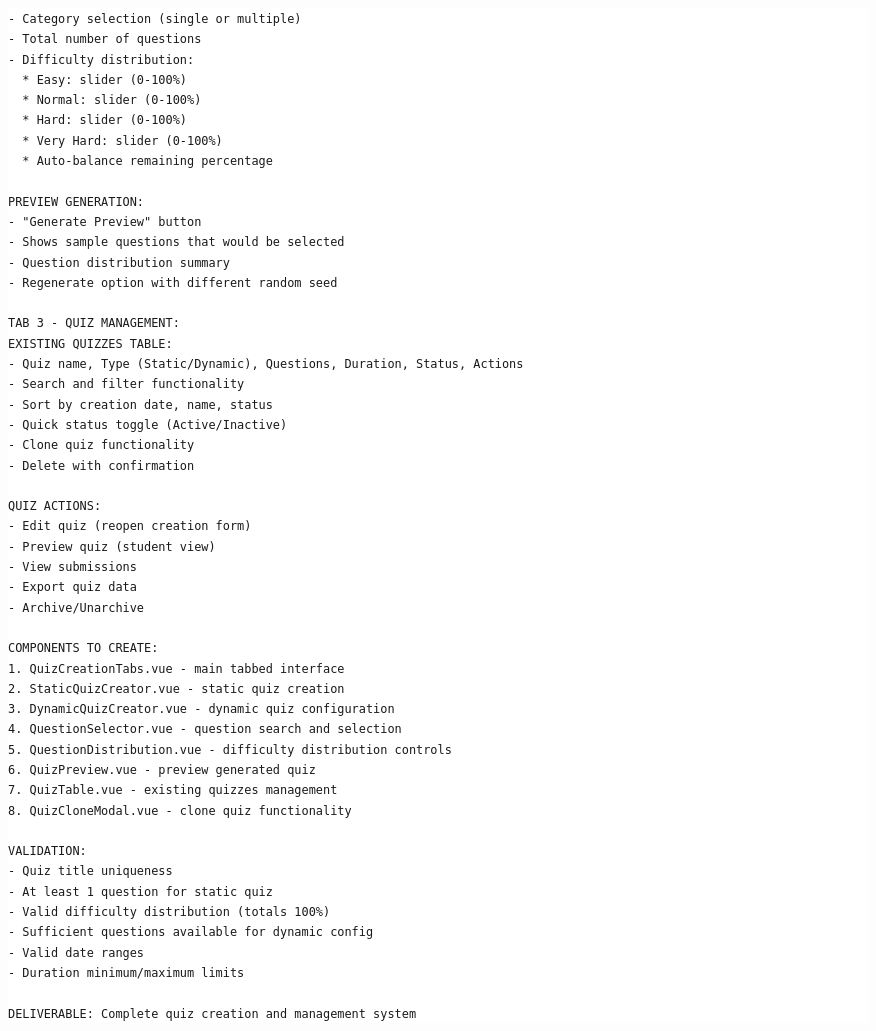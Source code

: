 ```
- Category selection (single or multiple)
- Total number of questions
- Difficulty distribution:
  * Easy: slider (0-100%)
  * Normal: slider (0-100%) 
  * Hard: slider (0-100%)
  * Very Hard: slider (0-100%)
  * Auto-balance remaining percentage

PREVIEW GENERATION:
- "Generate Preview" button
- Shows sample questions that would be selected
- Question distribution summary
- Regenerate option with different random seed

TAB 3 - QUIZ MANAGEMENT:
EXISTING QUIZZES TABLE:
- Quiz name, Type (Static/Dynamic), Questions, Duration, Status, Actions
- Search and filter functionality  
- Sort by creation date, name, status
- Quick status toggle (Active/Inactive)
- Clone quiz functionality
- Delete with confirmation

QUIZ ACTIONS:
- Edit quiz (reopen creation form)
- Preview quiz (student view)
- View submissions
- Export quiz data
- Archive/Unarchive

COMPONENTS TO CREATE:
1. QuizCreationTabs.vue - main tabbed interface
2. StaticQuizCreator.vue - static quiz creation
3. DynamicQuizCreator.vue - dynamic quiz configuration  
4. QuestionSelector.vue - question search and selection
5. QuestionDistribution.vue - difficulty distribution controls
6. QuizPreview.vue - preview generated quiz
7. QuizTable.vue - existing quizzes management
8. QuizCloneModal.vue - clone quiz functionality

VALIDATION:
- Quiz title uniqueness
- At least 1 question for static quiz
- Valid difficulty distribution (totals 100%)
- Sufficient questions available for dynamic config
- Valid date ranges
- Duration minimum/maximum limits

DELIVERABLE: Complete quiz creation and management system
```
